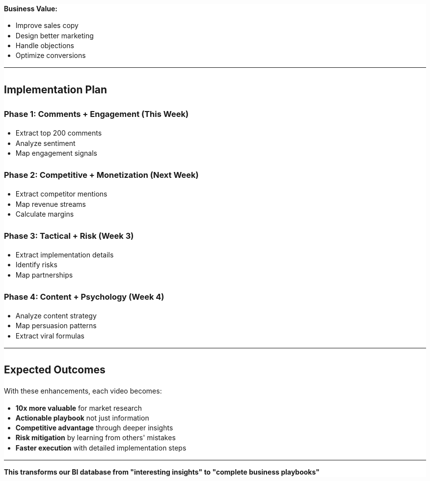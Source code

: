 **Business Value:**
- Improve sales copy
- Design better marketing
- Handle objections
- Optimize conversions

---

## Implementation Plan

### Phase 1: Comments + Engagement (This Week)
- Extract top 200 comments
- Analyze sentiment
- Map engagement signals

### Phase 2: Competitive + Monetization (Next Week)
- Extract competitor mentions
- Map revenue streams
- Calculate margins

### Phase 3: Tactical + Risk (Week 3)
- Extract implementation details
- Identify risks
- Map partnerships

### Phase 4: Content + Psychology (Week 4)
- Analyze content strategy
- Map persuasion patterns
- Extract viral formulas

---

## Expected Outcomes

With these enhancements, each video becomes:

- **10x more valuable** for market research
- **Actionable playbook** not just information
- **Competitive advantage** through deeper insights
- **Risk mitigation** by learning from others' mistakes
- **Faster execution** with detailed implementation steps

---

**This transforms our BI database from "interesting insights" to "complete business playbooks"**
